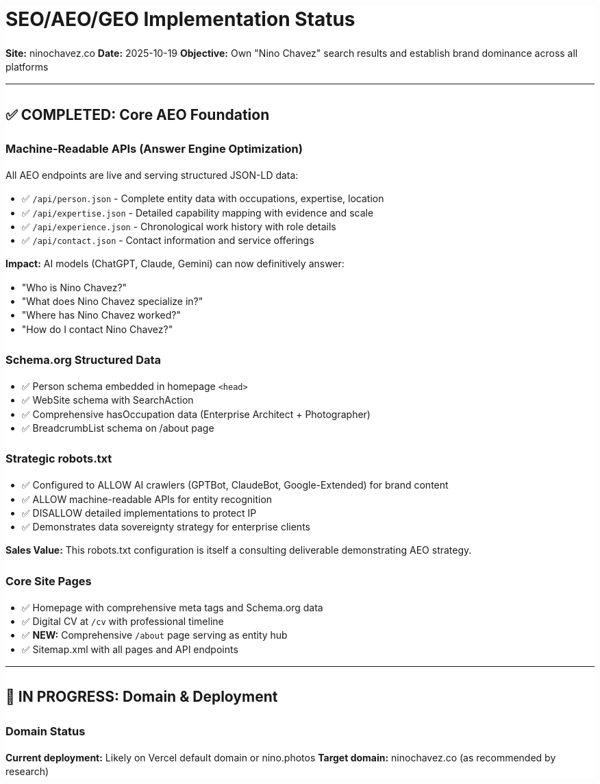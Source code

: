 # SEO/AEO/GEO Implementation Status
**Site:** ninochavez.co
**Date:** 2025-10-19
**Objective:** Own "Nino Chavez" search results and establish brand dominance across all platforms

---

## ✅ COMPLETED: Core AEO Foundation

### Machine-Readable APIs (Answer Engine Optimization)
All AEO endpoints are live and serving structured JSON-LD data:

- ✅ `/api/person.json` - Complete entity data with occupations, expertise, location
- ✅ `/api/expertise.json` - Detailed capability mapping with evidence and scale
- ✅ `/api/experience.json` - Chronological work history with role details
- ✅ `/api/contact.json` - Contact information and service offerings

**Impact:** AI models (ChatGPT, Claude, Gemini) can now definitively answer:
- "Who is Nino Chavez?"
- "What does Nino Chavez specialize in?"
- "Where has Nino Chavez worked?"
- "How do I contact Nino Chavez?"

### Schema.org Structured Data
- ✅ Person schema embedded in homepage `<head>`
- ✅ WebSite schema with SearchAction
- ✅ Comprehensive hasOccupation data (Enterprise Architect + Photographer)
- ✅ BreadcrumbList schema on /about page

### Strategic robots.txt
- ✅ Configured to ALLOW AI crawlers (GPTBot, ClaudeBot, Google-Extended) for brand content
- ✅ ALLOW machine-readable APIs for entity recognition
- ✅ DISALLOW detailed implementations to protect IP
- ✅ Demonstrates data sovereignty strategy for enterprise clients

**Sales Value:** This robots.txt configuration is itself a consulting deliverable demonstrating AEO strategy.

### Core Site Pages
- ✅ Homepage with comprehensive meta tags and Schema.org data
- ✅ Digital CV at `/cv` with professional timeline
- ✅ **NEW:** Comprehensive `/about` page serving as entity hub
- ✅ Sitemap.xml with all pages and API endpoints

---

## 🚧 IN PROGRESS: Domain & Deployment

### Domain Status
**Current deployment:** Likely on Vercel default domain or nino.photos
**Target domain:** ninochavez.co (as recommended by research)
